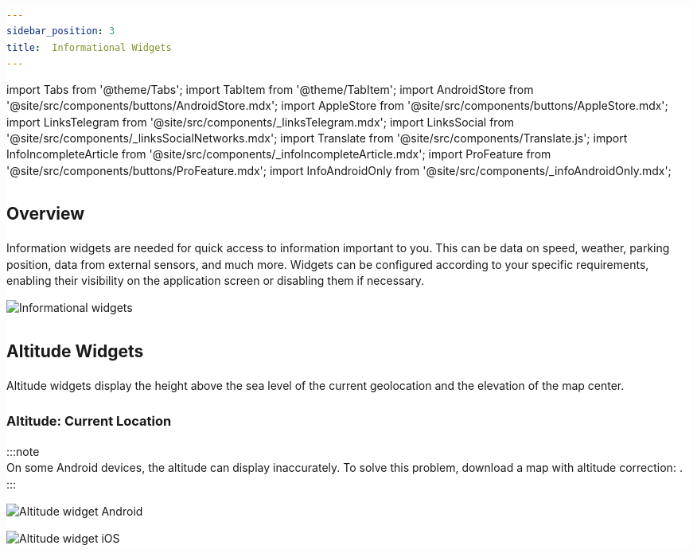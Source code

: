 ```yaml
--- 
sidebar_position: 3
title:  Informational Widgets
---
```


import Tabs from '@theme/Tabs';
import TabItem from '@theme/TabItem';
import AndroidStore from '@site/src/components/buttons/AndroidStore.mdx';
import AppleStore from '@site/src/components/buttons/AppleStore.mdx';
import LinksTelegram from '@site/src/components/_linksTelegram.mdx';
import LinksSocial from '@site/src/components/_linksSocialNetworks.mdx';
import Translate from '@site/src/components/Translate.js';
import InfoIncompleteArticle from '@site/src/components/_infoIncompleteArticle.mdx';
import ProFeature from '@site/src/components/buttons/ProFeature.mdx';
import InfoAndroidOnly from '@site/src/components/_infoAndroidOnly.mdx';



## Overview

Information widgets are needed for quick access to information important to you. This can be data on speed, weather, parking position, data from external sensors, and much more. Widgets can be configured according to your specific requirements, enabling their visibility on the application screen or disabling them if necessary.

![Informational widgets](@site/static/img/widgets/informational_widgets_all.png)


## Altitude Widgets  

Altitude widgets display the height above the sea level of the current geolocation and the elevation of the map center.  


### Altitude: Current Location  
  
:::note  
On some Android devices, the altitude can display inaccurately. To solve this problem, download a map with altitude correction: *<Translate android="true" ids="shared_string_menu,maps_and_resources,download_tab_downloads,world_maps,index_item_world_altitude_correction"/>*.  
:::

<Tabs groupId="operating-systems">

<TabItem value="android" label="Android">

![Altitude widget Android](@site/static/img/widgets/altitude_widget_andr.png)  

</TabItem>

<TabItem value="ios" label="iOS">

![Altitude widget iOS](@site/static/img/widgets/altitude_widget_ios.png)  
